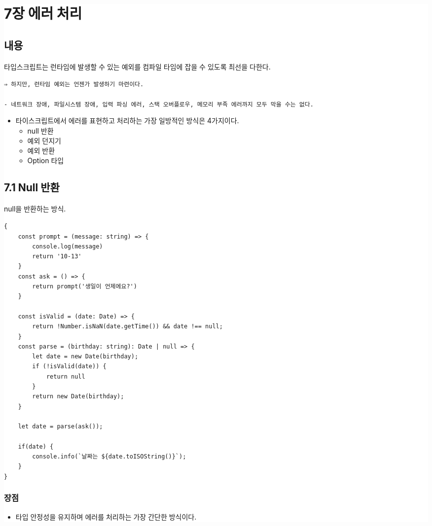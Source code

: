 # 7장 에러 처리

## 내용
타입스크립트는 런타임에 발생할 수 있는 예외를 컴파일 타임에 잡을 수 있도록 최선을 다한다.

    ⇒ 하지만, 런타임 예외는 언젠가 발생하기 마련이다.

    - 네트워크 장애, 파일시스템 장애, 입력 파싱 에러, 스택 오버플로우, 메모리 부족 에러까지 모두 막을 수는 없다.
- 타이스크립트에서 에러를 표현하고 처리하는 가장 일방적인 방식은 4가지이다.
    - null 반환
    - 예외 던지기
    - 예외 반환
    - Option 타입

## 7.1 Null 반환

null을 반환하는 방식.

```tsx
{
    const prompt = (message: string) => {
        console.log(message)
        return '10-13'
    }
    const ask = () => {
        return prompt('생일이 언제에요?')
    }
    
    const isValid = (date: Date) => {
        return !Number.isNaN(date.getTime()) && date !== null;
    }
    const parse = (birthday: string): Date | null => {
        let date = new Date(birthday);
        if (!isValid(date)) {
            return null
        }
        return new Date(birthday);
    }
    
    let date = parse(ask());
    
    if(date) {
        console.info(`날짜는 ${date.toISOString()}`);
    }
}
```

### 장점

- 타입 안정성을 유지하며 에러를 처리하는 가장 간단한 방식이다.
